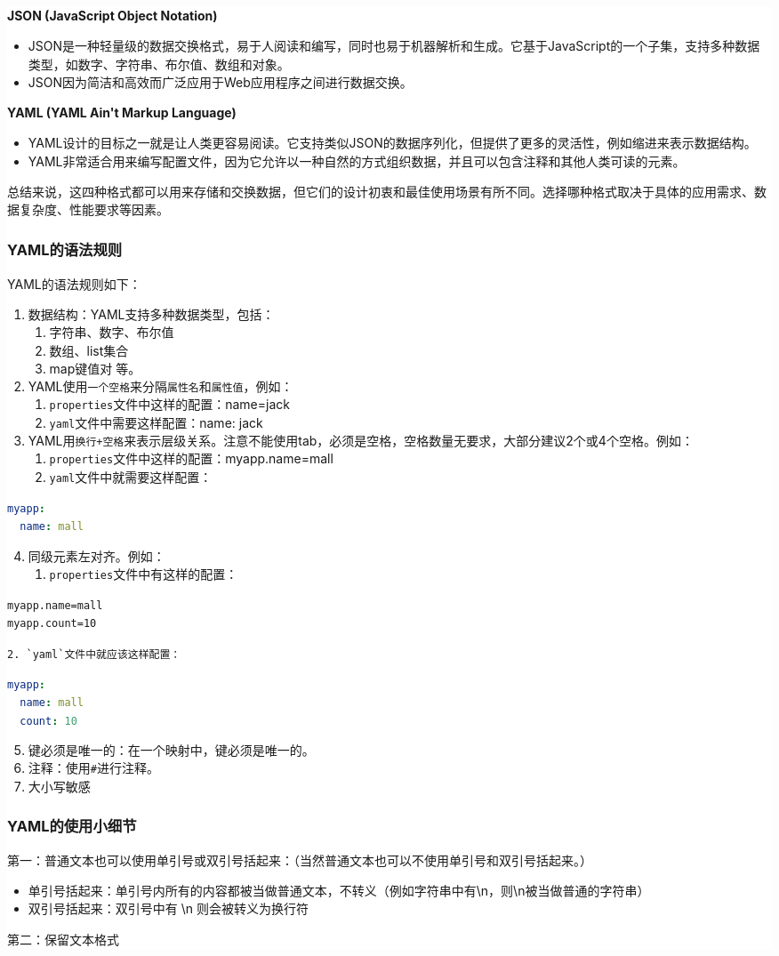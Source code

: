**JSON (JavaScript Object Notation)**

+ JSON是一种轻量级的数据交换格式，易于人阅读和编写，同时也易于机器解析和生成。它基于JavaScript的一个子集，支持多种数据类型，如数字、字符串、布尔值、数组和对象。
+ JSON因为简洁和高效而广泛应用于Web应用程序之间进行数据交换。

**YAML (YAML Ain't Markup Language)**

+ YAML设计的目标之一就是让人类更容易阅读。它支持类似JSON的数据序列化，但提供了更多的灵活性，例如缩进来表示数据结构。
+ YAML非常适合用来编写配置文件，因为它允许以一种自然的方式组织数据，并且可以包含注释和其他人类可读的元素。

总结来说，这四种格式都可以用来存储和交换数据，但它们的设计初衷和最佳使用场景有所不同。选择哪种格式取决于具体的应用需求、数据复杂度、性能要求等因素。

### YAML的语法规则
YAML的语法规则如下：

1. 数据结构：YAML支持多种数据类型，包括：
    1. 字符串、数字、布尔值
    2. 数组、list集合
    3. map键值对   等。
2. YAML使用`一个空格`来分隔`属性名`和`属性值`，例如：
    1. `properties`文件中这样的配置：name=jack
    2. `yaml`文件中需要这样配置：name: jack
3. YAML用`换行+空格`来表示层级关系。注意不能使用tab，必须是空格，空格数量无要求，大部分建议2个或4个空格。例如：
    1. `properties`文件中这样的配置：myapp.name=mall
    2. `yaml`文件中就需要这样配置：

```yaml
myapp:
  name: mall
```

4. 同级元素左对齐。例如：
    1. `properties`文件中有这样的配置：

```properties
myapp.name=mall
myapp.count=10
```

    2. `yaml`文件中就应该这样配置：

```yaml
myapp:
  name: mall
  count: 10
```

5. 键必须是唯一的：在一个映射中，键必须是唯一的。
6. 注释：使用`#`进行注释。
7. 大小写敏感

### YAML的使用小细节
第一：普通文本也可以使用单引号或双引号括起来：（当然普通文本也可以不使用单引号和双引号括起来。）

+ 单引号括起来：单引号内所有的内容都被当做普通文本，不转义（例如字符串中有\n，则\n被当做普通的字符串）
+ 双引号括起来：双引号中有 \n 则会被转义为换行符

第二：保留文本格式
